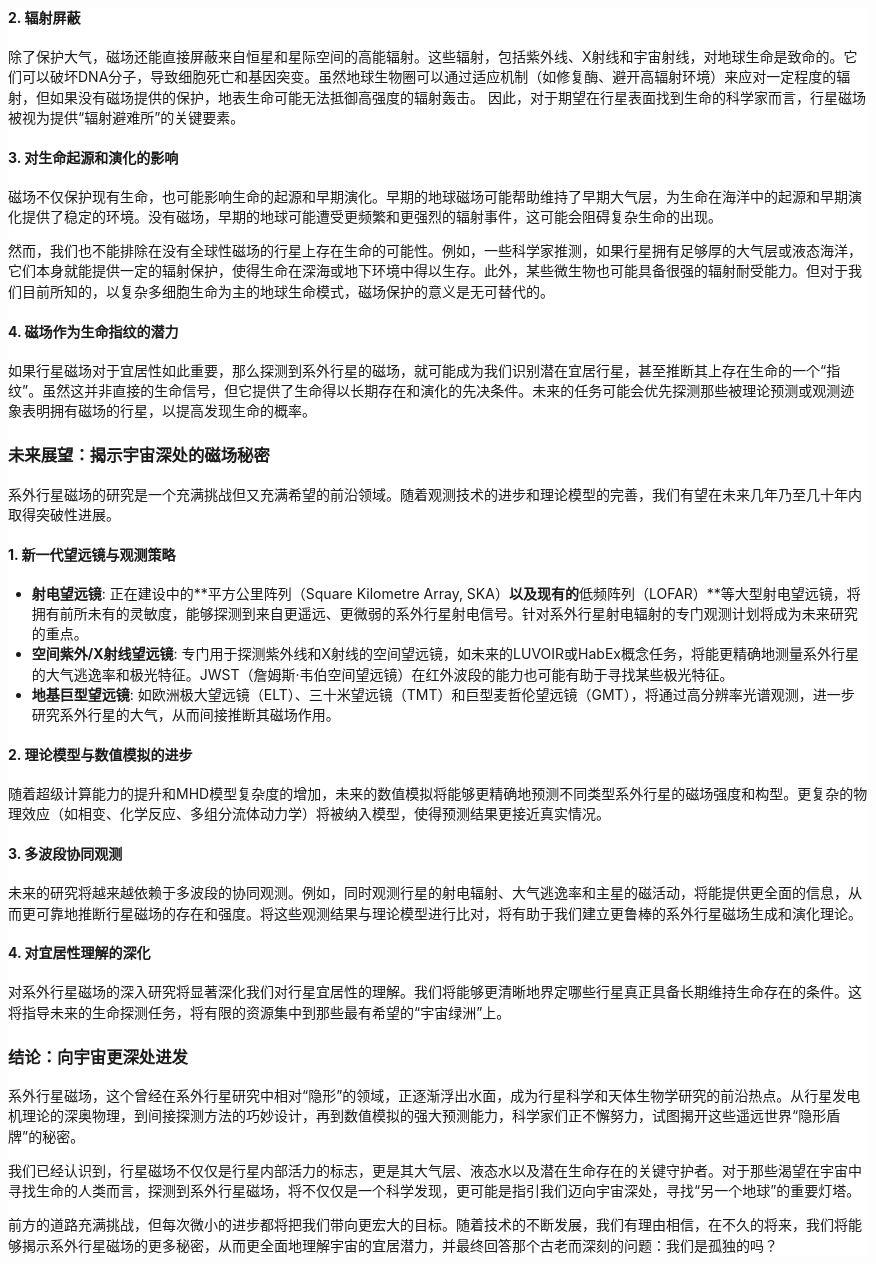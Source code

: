 #### 2. 辐射屏蔽

除了保护大气，磁场还能直接屏蔽来自恒星和星际空间的高能辐射。这些辐射，包括紫外线、X射线和宇宙射线，对地球生命是致命的。它们可以破坏DNA分子，导致细胞死亡和基因突变。虽然地球生物圈可以通过适应机制（如修复酶、避开高辐射环境）来应对一定程度的辐射，但如果没有磁场提供的保护，地表生命可能无法抵御高强度的辐射轰击。
因此，对于期望在行星表面找到生命的科学家而言，行星磁场被视为提供“辐射避难所”的关键要素。

#### 3. 对生命起源和演化的影响

磁场不仅保护现有生命，也可能影响生命的起源和早期演化。早期的地球磁场可能帮助维持了早期大气层，为生命在海洋中的起源和早期演化提供了稳定的环境。没有磁场，早期的地球可能遭受更频繁和更强烈的辐射事件，这可能会阻碍复杂生命的出现。

然而，我们也不能排除在没有全球性磁场的行星上存在生命的可能性。例如，一些科学家推测，如果行星拥有足够厚的大气层或液态海洋，它们本身就能提供一定的辐射保护，使得生命在深海或地下环境中得以生存。此外，某些微生物也可能具备很强的辐射耐受能力。但对于我们目前所知的，以复杂多细胞生命为主的地球生命模式，磁场保护的意义是无可替代的。

#### 4. 磁场作为生命指纹的潜力

如果行星磁场对于宜居性如此重要，那么探测到系外行星的磁场，就可能成为我们识别潜在宜居行星，甚至推断其上存在生命的一个“指纹”。虽然这并非直接的生命信号，但它提供了生命得以长期存在和演化的先决条件。未来的任务可能会优先探测那些被理论预测或观测迹象表明拥有磁场的行星，以提高发现生命的概率。

### 未来展望：揭示宇宙深处的磁场秘密

系外行星磁场的研究是一个充满挑战但又充满希望的前沿领域。随着观测技术的进步和理论模型的完善，我们有望在未来几年乃至几十年内取得突破性进展。

#### 1. 新一代望远镜与观测策略

*   **射电望远镜**: 正在建设中的**平方公里阵列（Square Kilometre Array, SKA）**以及现有的**低频阵列（LOFAR）**等大型射电望远镜，将拥有前所未有的灵敏度，能够探测到来自更遥远、更微弱的系外行星射电信号。针对系外行星射电辐射的专门观测计划将成为未来研究的重点。
*   **空间紫外/X射线望远镜**: 专门用于探测紫外线和X射线的空间望远镜，如未来的LUVOIR或HabEx概念任务，将能更精确地测量系外行星的大气逃逸率和极光特征。JWST（詹姆斯·韦伯空间望远镜）在红外波段的能力也可能有助于寻找某些极光特征。
*   **地基巨型望远镜**: 如欧洲极大望远镜（ELT）、三十米望远镜（TMT）和巨型麦哲伦望远镜（GMT），将通过高分辨率光谱观测，进一步研究系外行星的大气，从而间接推断其磁场作用。

#### 2. 理论模型与数值模拟的进步

随着超级计算能力的提升和MHD模型复杂度的增加，未来的数值模拟将能够更精确地预测不同类型系外行星的磁场强度和构型。更复杂的物理效应（如相变、化学反应、多组分流体动力学）将被纳入模型，使得预测结果更接近真实情况。

#### 3. 多波段协同观测

未来的研究将越来越依赖于多波段的协同观测。例如，同时观测行星的射电辐射、大气逃逸率和主星的磁活动，将能提供更全面的信息，从而更可靠地推断行星磁场的存在和强度。将这些观测结果与理论模型进行比对，将有助于我们建立更鲁棒的系外行星磁场生成和演化理论。

#### 4. 对宜居性理解的深化

对系外行星磁场的深入研究将显著深化我们对行星宜居性的理解。我们将能够更清晰地界定哪些行星真正具备长期维持生命存在的条件。这将指导未来的生命探测任务，将有限的资源集中到那些最有希望的“宇宙绿洲”上。

### 结论：向宇宙更深处进发

系外行星磁场，这个曾经在系外行星研究中相对“隐形”的领域，正逐渐浮出水面，成为行星科学和天体生物学研究的前沿热点。从行星发电机理论的深奥物理，到间接探测方法的巧妙设计，再到数值模拟的强大预测能力，科学家们正不懈努力，试图揭开这些遥远世界“隐形盾牌”的秘密。

我们已经认识到，行星磁场不仅仅是行星内部活力的标志，更是其大气层、液态水以及潜在生命存在的关键守护者。对于那些渴望在宇宙中寻找生命的人类而言，探测到系外行星磁场，将不仅仅是一个科学发现，更可能是指引我们迈向宇宙深处，寻找“另一个地球”的重要灯塔。

前方的道路充满挑战，但每次微小的进步都将把我们带向更宏大的目标。随着技术的不断发展，我们有理由相信，在不久的将来，我们将能够揭示系外行星磁场的更多秘密，从而更全面地理解宇宙的宜居潜力，并最终回答那个古老而深刻的问题：我们是孤独的吗？
